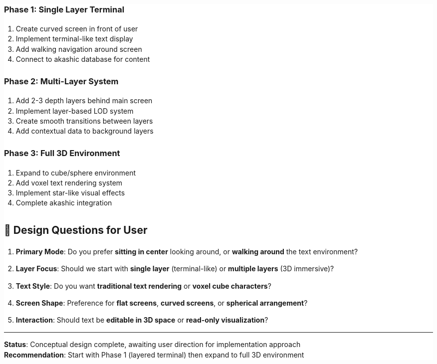 ### **Phase 1: Single Layer Terminal**
1. Create curved screen in front of user
2. Implement terminal-like text display
3. Add walking navigation around screen
4. Connect to akashic database for content

### **Phase 2: Multi-Layer System**
1. Add 2-3 depth layers behind main screen
2. Implement layer-based LOD system
3. Create smooth transitions between layers
4. Add contextual data to background layers

### **Phase 3: Full 3D Environment**
1. Expand to cube/sphere environment
2. Add voxel text rendering system
3. Implement star-like visual effects
4. Complete akashic integration

## 💭 **Design Questions for User**

1. **Primary Mode**: Do you prefer **sitting in center** looking around, or **walking around** the text environment?

2. **Layer Focus**: Should we start with **single layer** (terminal-like) or **multiple layers** (3D immersive)?

3. **Text Style**: Do you want **traditional text rendering** or **voxel cube characters**?

4. **Screen Shape**: Preference for **flat screens**, **curved screens**, or **spherical arrangement**?

5. **Interaction**: Should text be **editable in 3D space** or **read-only visualization**?

---
**Status**: Conceptual design complete, awaiting user direction for implementation approach  
**Recommendation**: Start with Phase 1 (layered terminal) then expand to full 3D environment